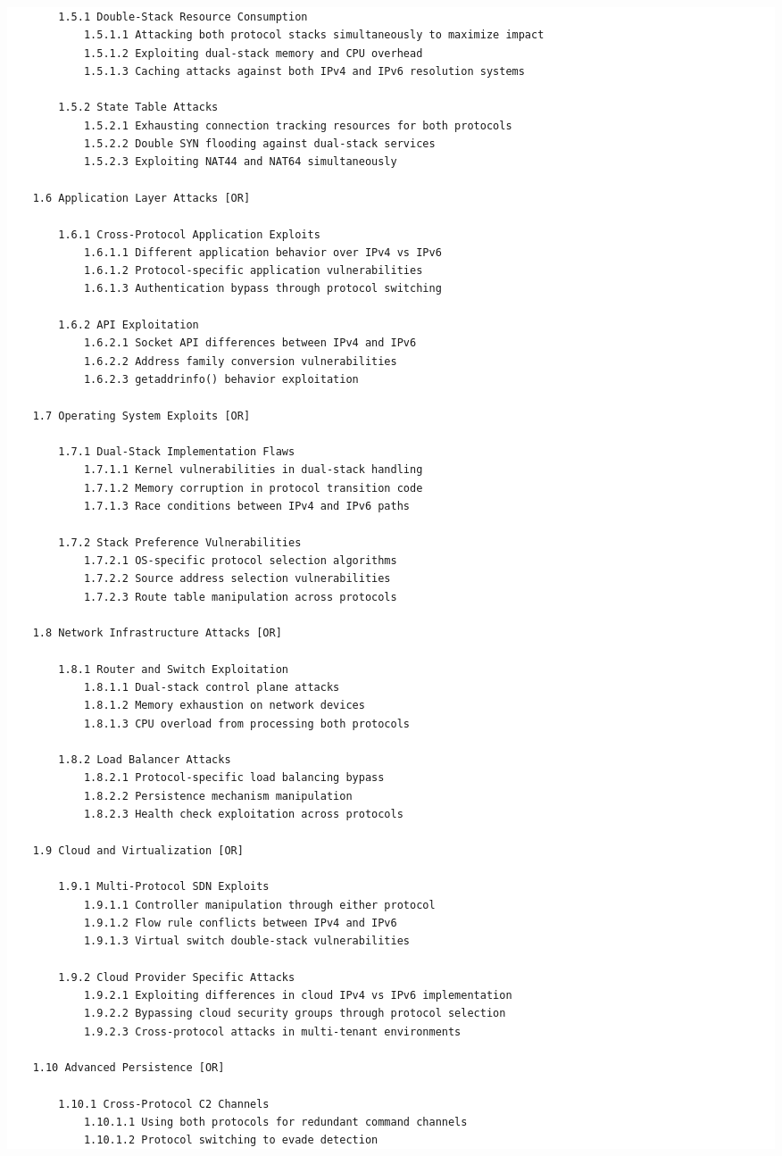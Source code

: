 ```text
        1.5.1 Double-Stack Resource Consumption
            1.5.1.1 Attacking both protocol stacks simultaneously to maximize impact
            1.5.1.2 Exploiting dual-stack memory and CPU overhead
            1.5.1.3 Caching attacks against both IPv4 and IPv6 resolution systems
            
        1.5.2 State Table Attacks
            1.5.2.1 Exhausting connection tracking resources for both protocols
            1.5.2.2 Double SYN flooding against dual-stack services
            1.5.2.3 Exploiting NAT44 and NAT64 simultaneously
            
    1.6 Application Layer Attacks [OR]
    
        1.6.1 Cross-Protocol Application Exploits
            1.6.1.1 Different application behavior over IPv4 vs IPv6
            1.6.1.2 Protocol-specific application vulnerabilities
            1.6.1.3 Authentication bypass through protocol switching
            
        1.6.2 API Exploitation
            1.6.2.1 Socket API differences between IPv4 and IPv6
            1.6.2.2 Address family conversion vulnerabilities
            1.6.2.3 getaddrinfo() behavior exploitation
            
    1.7 Operating System Exploits [OR]
    
        1.7.1 Dual-Stack Implementation Flaws
            1.7.1.1 Kernel vulnerabilities in dual-stack handling
            1.7.1.2 Memory corruption in protocol transition code
            1.7.1.3 Race conditions between IPv4 and IPv6 paths
            
        1.7.2 Stack Preference Vulnerabilities
            1.7.2.1 OS-specific protocol selection algorithms
            1.7.2.2 Source address selection vulnerabilities
            1.7.2.3 Route table manipulation across protocols
            
    1.8 Network Infrastructure Attacks [OR]
    
        1.8.1 Router and Switch Exploitation
            1.8.1.1 Dual-stack control plane attacks
            1.8.1.2 Memory exhaustion on network devices
            1.8.1.3 CPU overload from processing both protocols
            
        1.8.2 Load Balancer Attacks
            1.8.2.1 Protocol-specific load balancing bypass
            1.8.2.2 Persistence mechanism manipulation
            1.8.2.3 Health check exploitation across protocols
            
    1.9 Cloud and Virtualization [OR]
    
        1.9.1 Multi-Protocol SDN Exploits
            1.9.1.1 Controller manipulation through either protocol
            1.9.1.2 Flow rule conflicts between IPv4 and IPv6
            1.9.1.3 Virtual switch double-stack vulnerabilities
            
        1.9.2 Cloud Provider Specific Attacks
            1.9.2.1 Exploiting differences in cloud IPv4 vs IPv6 implementation
            1.9.2.2 Bypassing cloud security groups through protocol selection
            1.9.2.3 Cross-protocol attacks in multi-tenant environments
            
    1.10 Advanced Persistence [OR]
    
        1.10.1 Cross-Protocol C2 Channels
            1.10.1.1 Using both protocols for redundant command channels
            1.10.1.2 Protocol switching to evade detection
```